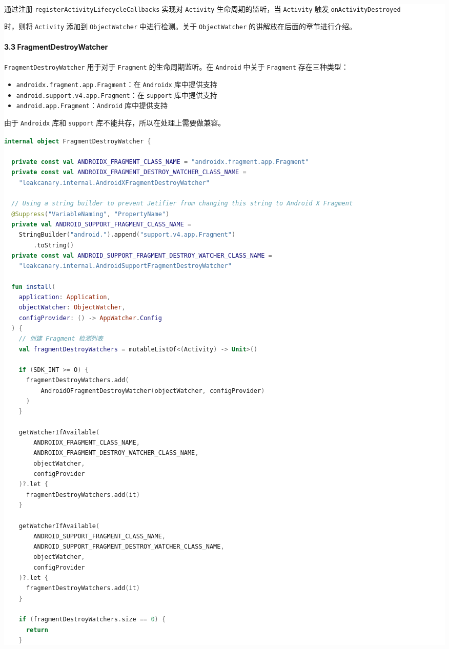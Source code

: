 通过注册 `registerActivityLifecycleCallbacks`  实现对 `Activity` 生命周期的监听，当 `Activity` 触发 `onActivityDestroyed`

 时，则将 `Activity` 添加到 `ObjectWatcher` 中进行检测。关于 `ObjectWatcher` 的讲解放在后面的章节进行介绍。

#### 3.3 FragmentDestroyWatcher

``FragmentDestroyWatcher`` 用于对于 `Fragment` 的生命周期监听。在 `Android` 中关于 `Fragment` 存在三种类型：

- `androidx.fragment.app.Fragment`：在 `Androidx` 库中提供支持
- `android.support.v4.app.Fragment`：在 `support` 库中提供支持
- `android.app.Fragment`：`Android` 库中提供支持

由于 `Androidx` 库和 `support` 库不能共存，所以在处理上需要做兼容。

```kotlin
internal object FragmentDestroyWatcher {

  private const val ANDROIDX_FRAGMENT_CLASS_NAME = "androidx.fragment.app.Fragment"
  private const val ANDROIDX_FRAGMENT_DESTROY_WATCHER_CLASS_NAME =
    "leakcanary.internal.AndroidXFragmentDestroyWatcher"

  // Using a string builder to prevent Jetifier from changing this string to Android X Fragment
  @Suppress("VariableNaming", "PropertyName")
  private val ANDROID_SUPPORT_FRAGMENT_CLASS_NAME =
    StringBuilder("android.").append("support.v4.app.Fragment")
        .toString()
  private const val ANDROID_SUPPORT_FRAGMENT_DESTROY_WATCHER_CLASS_NAME =
    "leakcanary.internal.AndroidSupportFragmentDestroyWatcher"

  fun install(
    application: Application,
    objectWatcher: ObjectWatcher,
    configProvider: () -> AppWatcher.Config
  ) {
    // 创建 Fragment 检测列表
    val fragmentDestroyWatchers = mutableListOf<(Activity) -> Unit>()

    if (SDK_INT >= O) {
      fragmentDestroyWatchers.add(
          AndroidOFragmentDestroyWatcher(objectWatcher, configProvider)
      )
    }

    getWatcherIfAvailable(
        ANDROIDX_FRAGMENT_CLASS_NAME,
        ANDROIDX_FRAGMENT_DESTROY_WATCHER_CLASS_NAME,
        objectWatcher,
        configProvider
    )?.let {
      fragmentDestroyWatchers.add(it)
    }

    getWatcherIfAvailable(
        ANDROID_SUPPORT_FRAGMENT_CLASS_NAME,
        ANDROID_SUPPORT_FRAGMENT_DESTROY_WATCHER_CLASS_NAME,
        objectWatcher,
        configProvider
    )?.let {
      fragmentDestroyWatchers.add(it)
    }

    if (fragmentDestroyWatchers.size == 0) {
      return
    }

```